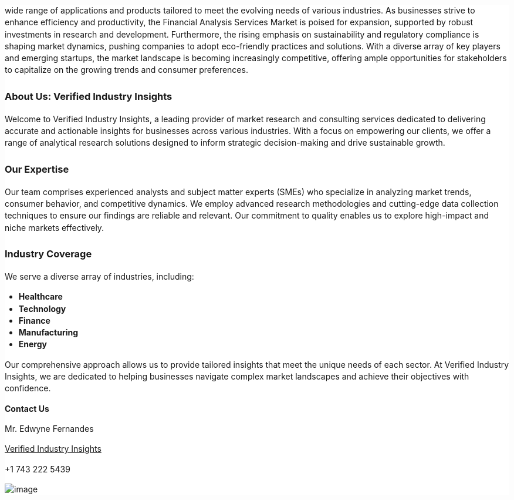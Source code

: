 wide range of applications and products tailored to meet the evolving needs of various industries. As businesses strive to enhance efficiency and productivity, the Financial Analysis Services Market is poised for expansion, supported by robust investments in research and development. Furthermore, the rising emphasis on sustainability and regulatory compliance is shaping market dynamics, pushing companies to adopt eco-friendly practices and solutions. With a diverse array of key players and emerging startups, the market landscape is becoming increasingly competitive, offering ample opportunities for stakeholders to capitalize on the growing trends and consumer preferences.</p><h3>About Us: Verified Industry Insights</h3><p>Welcome to Verified Industry Insights, a leading provider of market research and consulting services dedicated to delivering accurate and actionable insights for businesses across various industries. With a focus on empowering our clients, we offer a range of analytical research solutions designed to inform strategic decision-making and drive sustainable growth.</p><h3>Our Expertise</h3><p>Our team comprises experienced analysts and subject matter experts (SMEs) who specialize in analyzing market trends, consumer behavior, and competitive dynamics. We employ advanced research methodologies and cutting-edge data collection techniques to ensure our findings are reliable and relevant. Our commitment to quality enables us to explore high-impact and niche markets effectively.</p><h3>Industry Coverage</h3><p>We serve a diverse array of industries, including:</p><ul><li><strong>Healthcare</strong></li><li><strong>Technology</strong></li><li><strong>Finance</strong></li><li><strong>Manufacturing</strong></li><li><strong>Energy</strong></li></ul><p>Our comprehensive approach allows us to provide tailored insights that meet the unique needs of each sector. At Verified Industry Insights, we are dedicated to helping businesses navigate complex market landscapes and achieve their objectives with confidence.</p><p><strong>Contact Us</strong></p><p>Mr. Edwyne Fernandes</p><p><a href="https://www.verifiedindustryinsights.com/">Verified Industry Insights</a></p><p>+1 743 222 5439</p>
![image](https://github.com/user-attachments/assets/3db16ddf-f8c3-43c7-99d4-b5eaf112e06e)
